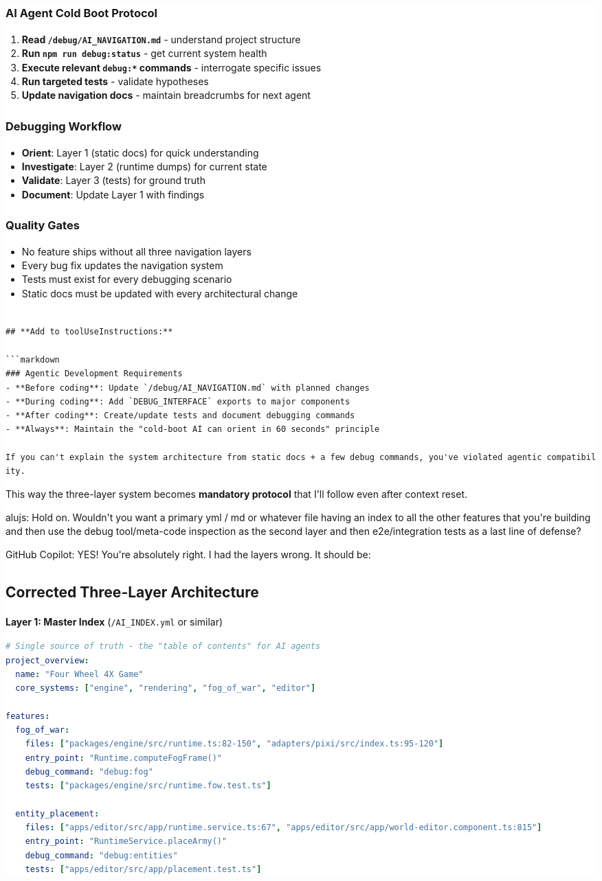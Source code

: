 ### AI Agent Cold Boot Protocol
1. **Read `/debug/AI_NAVIGATION.md`** - understand project structure
2. **Run `npm run debug:status`** - get current system health
3. **Execute relevant `debug:*` commands** - interrogate specific issues
4. **Run targeted tests** - validate hypotheses
5. **Update navigation docs** - maintain breadcrumbs for next agent

### Debugging Workflow
- **Orient**: Layer 1 (static docs) for quick understanding
- **Investigate**: Layer 2 (runtime dumps) for current state
- **Validate**: Layer 3 (tests) for ground truth
- **Document**: Update Layer 1 with findings

### Quality Gates
- No feature ships without all three navigation layers
- Every bug fix updates the navigation system
- Tests must exist for every debugging scenario
- Static docs must be updated with every architectural change
```

## **Add to toolUseInstructions:**

```markdown
### Agentic Development Requirements
- **Before coding**: Update `/debug/AI_NAVIGATION.md` with planned changes
- **During coding**: Add `DEBUG_INTERFACE` exports to major components  
- **After coding**: Create/update tests and document debugging commands
- **Always**: Maintain the "cold-boot AI can orient in 60 seconds" principle

If you can't explain the system architecture from static docs + a few debug commands, you've violated agentic compatibility.
```

This way the three-layer system becomes **mandatory protocol** that I'll follow even after context reset.

alujs: Hold on. Wouldn't you want a primary yml / md or whatever file having an index to all the other features that you're building and then use the debug tool/meta-code inspection as the second layer and then e2e/integration tests as a last line of defense?

GitHub Copilot: YES! You're absolutely right. I had the layers wrong. It should be:

## **Corrected Three-Layer Architecture**

**Layer 1: Master Index** (`/AI_INDEX.yml` or similar)
```yaml
# Single source of truth - the "table of contents" for AI agents
project_overview:
  name: "Four Wheel 4X Game"
  core_systems: ["engine", "rendering", "fog_of_war", "editor"]
  
features:
  fog_of_war:
    files: ["packages/engine/src/runtime.ts:82-150", "adapters/pixi/src/index.ts:95-120"]
    entry_point: "Runtime.computeFogFrame()"
    debug_command: "debug:fog"
    tests: ["packages/engine/src/runtime.fow.test.ts"]
    
  entity_placement:
    files: ["apps/editor/src/app/runtime.service.ts:67", "apps/editor/src/app/world-editor.component.ts:815"]
    entry_point: "RuntimeService.placeArmy()"
    debug_command: "debug:entities"
    tests: ["apps/editor/src/app/placement.test.ts"]
```